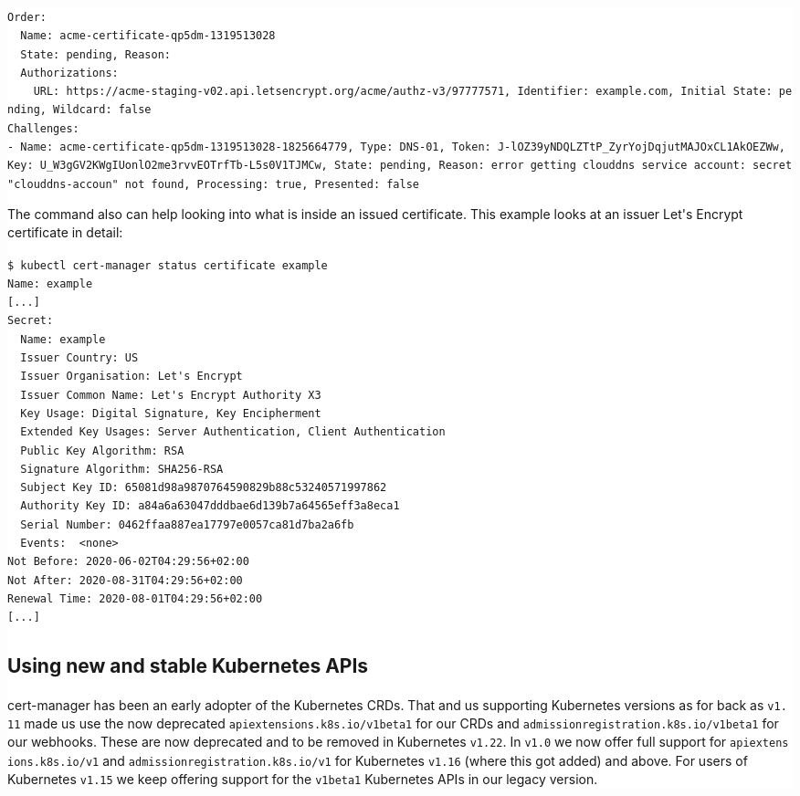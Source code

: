 ```
Order:
  Name: acme-certificate-qp5dm-1319513028
  State: pending, Reason:
  Authorizations:
    URL: https://acme-staging-v02.api.letsencrypt.org/acme/authz-v3/97777571, Identifier: example.com, Initial State: pending, Wildcard: false
Challenges:
- Name: acme-certificate-qp5dm-1319513028-1825664779, Type: DNS-01, Token: J-lOZ39yNDQLZTtP_ZyrYojDqjutMAJOxCL1AkOEZWw, Key: U_W3gGV2KWgIUonlO2me3rvvEOTrfTb-L5s0V1TJMCw, State: pending, Reason: error getting clouddns service account: secret "clouddns-accoun" not found, Processing: true, Presented: false

```

The command also can help looking into what is inside an issued certificate. This example looks at an issuer Let's Encrypt certificate in detail:

```
$ kubectl cert-manager status certificate example
Name: example
[...]
Secret:
  Name: example
  Issuer Country: US
  Issuer Organisation: Let's Encrypt
  Issuer Common Name: Let's Encrypt Authority X3
  Key Usage: Digital Signature, Key Encipherment
  Extended Key Usages: Server Authentication, Client Authentication
  Public Key Algorithm: RSA
  Signature Algorithm: SHA256-RSA
  Subject Key ID: 65081d98a9870764590829b88c53240571997862
  Authority Key ID: a84a6a63047dddbae6d139b7a64565eff3a8eca1
  Serial Number: 0462ffaa887ea17797e0057ca81d7ba2a6fb
  Events:  <none>
Not Before: 2020-06-02T04:29:56+02:00
Not After: 2020-08-31T04:29:56+02:00
Renewal Time: 2020-08-01T04:29:56+02:00
[...]
```

## Using new and stable Kubernetes APIs

cert-manager has been an early adopter of the Kubernetes CRDs. That and us supporting Kubernetes versions as for back as `v1.11`
made us use the now deprecated `apiextensions.k8s.io/v1beta1` for our CRDs and `admissionregistration.k8s.io/v1beta1` for our webhooks.
These are now deprecated and to be removed in Kubernetes `v1.22`. In `v1.0` we now offer full support for `apiextensions.k8s.io/v1` and
`admissionregistration.k8s.io/v1` for Kubernetes `v1.16` (where this got added) and above.
For users of Kubernetes `v1.15` we keep offering support for the `v1beta1` Kubernetes APIs in our legacy version.
